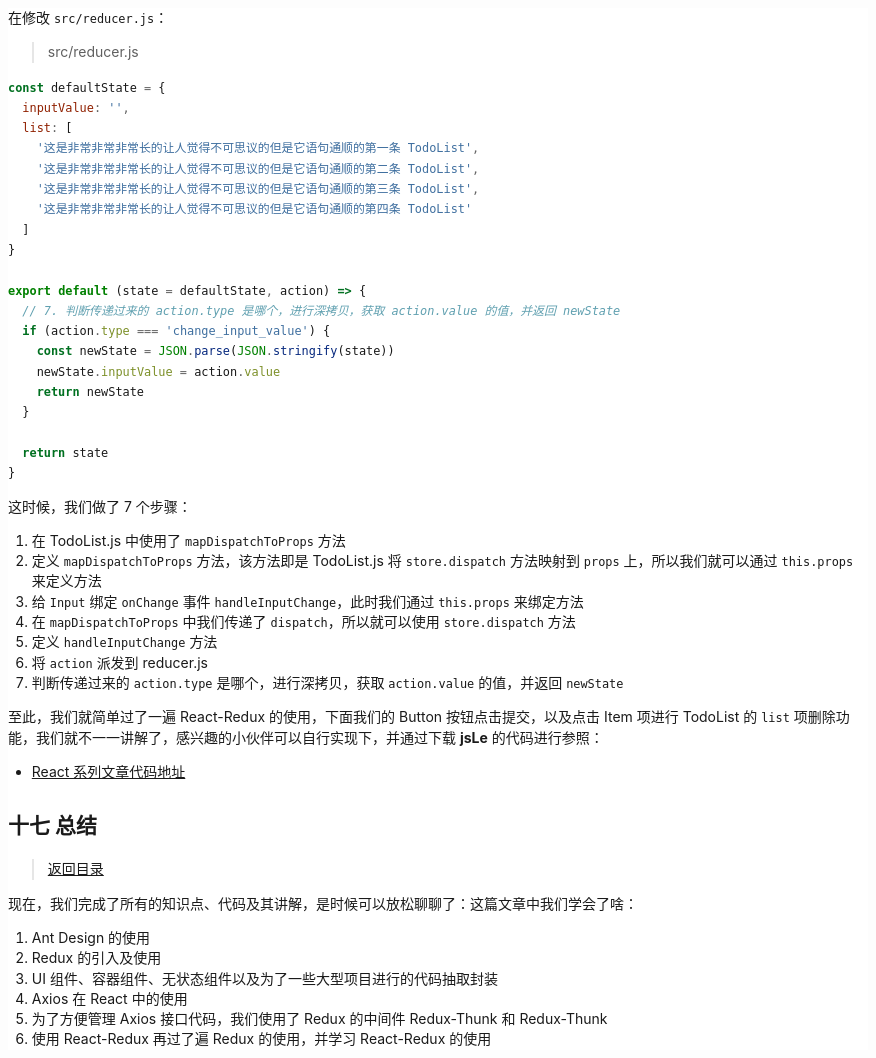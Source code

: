 在修改 `src/reducer.js`：

> src/reducer.js

```js
const defaultState = {
  inputValue: '',
  list: [
    '这是非常非常非常长的让人觉得不可思议的但是它语句通顺的第一条 TodoList',
    '这是非常非常非常长的让人觉得不可思议的但是它语句通顺的第二条 TodoList',
    '这是非常非常非常长的让人觉得不可思议的但是它语句通顺的第三条 TodoList',
    '这是非常非常非常长的让人觉得不可思议的但是它语句通顺的第四条 TodoList'
  ]
}

export default (state = defaultState, action) => {
  // 7. 判断传递过来的 action.type 是哪个，进行深拷贝，获取 action.value 的值，并返回 newState
  if (action.type === 'change_input_value') {
    const newState = JSON.parse(JSON.stringify(state))
    newState.inputValue = action.value
    return newState
  }

  return state
}
```

这时候，我们做了 7 个步骤：

1. 在 TodoList.js 中使用了 `mapDispatchToProps` 方法
2. 定义 `mapDispatchToProps` 方法，该方法即是 TodoList.js 将 `store.dispatch` 方法映射到 `props` 上，所以我们就可以通过 `this.props` 来定义方法
3. 给 `Input` 绑定 `onChange` 事件 `handleInputChange`，此时我们通过 `this.props` 来绑定方法
4. 在 `mapDispatchToProps` 中我们传递了 `dispatch`，所以就可以使用 `store.dispatch` 方法
5. 定义 `handleInputChange` 方法
6. 将 `action` 派发到 reducer.js
7. 判断传递过来的 `action.type` 是哪个，进行深拷贝，获取 `action.value` 的值，并返回 `newState`

至此，我们就简单过了一遍 React-Redux 的使用，下面我们的 Button 按钮点击提交，以及点击 Item 项进行 TodoList 的 `list` 项删除功能，我们就不一一讲解了，感兴趣的小伙伴可以自行实现下，并通过下载 **jsLe** 的代码进行参照：

- [React 系列文章代码地址](https://github.com/LiangJunrong/React)

## <a name="chapter-seventeen" id="chapter-seventeen">十七 总结</a>

> [返回目录](#chapter-one)

现在，我们完成了所有的知识点、代码及其讲解，是时候可以放松聊聊了：这篇文章中我们学会了啥：

1. Ant Design 的使用
2. Redux 的引入及使用
3. UI 组件、容器组件、无状态组件以及为了一些大型项目进行的代码抽取封装
4. Axios 在 React 中的使用
5. 为了方便管理 Axios 接口代码，我们使用了 Redux 的中间件 Redux-Thunk 和 Redux-Thunk
6. 使用 React-Redux 再过了遍 Redux 的使用，并学习 React-Redux 的使用
